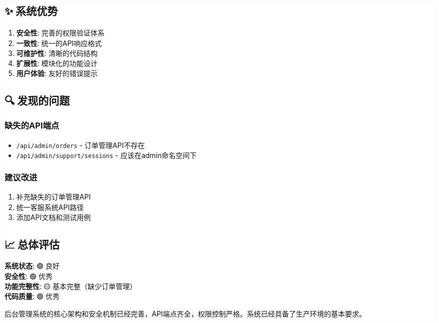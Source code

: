 ## ✨ 系统优势

1. **安全性**: 完善的权限验证体系
2. **一致性**: 统一的API响应格式
3. **可维护性**: 清晰的代码结构
4. **扩展性**: 模块化的功能设计
5. **用户体验**: 友好的错误提示

## 🔍 发现的问题

### 缺失的API端点
- `/api/admin/orders` - 订单管理API不存在
- `/api/admin/support/sessions` - 应该在admin命名空间下

### 建议改进
1. 补充缺失的订单管理API
2. 统一客服系统API路径
3. 添加API文档和测试用例

## 📈 总体评估

**系统状态**: 🟢 良好  
**安全性**: 🟢 优秀  
**功能完整性**: 🟡 基本完整（缺少订单管理）  
**代码质量**: 🟢 优秀  

后台管理系统的核心架构和安全机制已经完善，API端点齐全，权限控制严格。系统已经具备了生产环境的基本要求。
